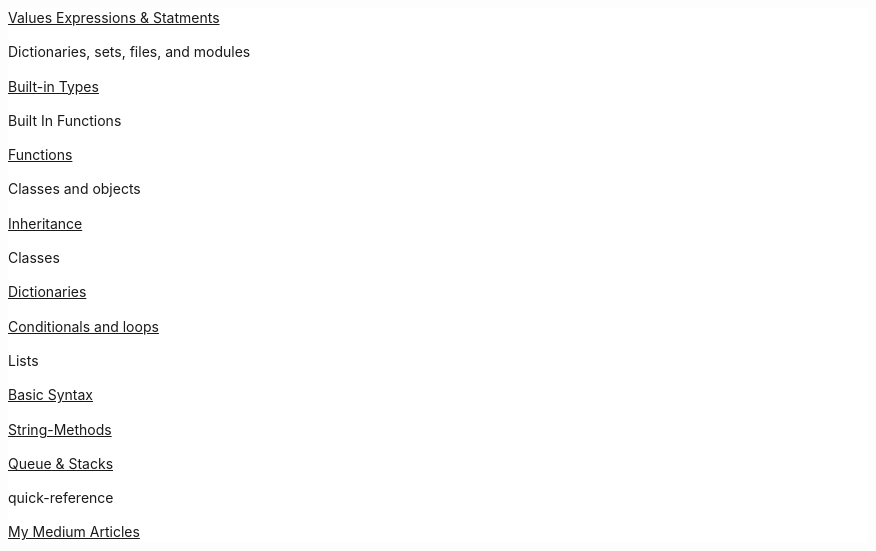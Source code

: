 <a href="../values-expressions-and-statments.html" class="navButton-94f2579c--pageItemWithChildrenNested-2c5d8183--navButtonClickable-161b88ca"><span class="text-4505230f--UIH300-2063425d--textContentFamily-49a318e1--navButtonLabel-14a4968f">Values Expressions &amp; Statments</span></a>

<span class="text-4505230f--UIH300-2063425d--textContentFamily-49a318e1--navButtonLabel-14a4968f">Dictionaries, sets, files, and modules</span>

<a href="../untitled-2.html" class="navButton-94f2579c--pageItemWithChildrenNested-2c5d8183--navButtonClickable-161b88ca"><span class="text-4505230f--UIH300-2063425d--textContentFamily-49a318e1--navButtonLabel-14a4968f">Built-in Types</span></a>

<span class="text-4505230f--UIH300-2063425d--textContentFamily-49a318e1--navButtonLabel-14a4968f">Built In Functions</span>

<a href="../untitled-1.html" class="navButton-94f2579c--pageItemWithChildrenNested-2c5d8183--navButtonClickable-161b88ca"><span class="text-4505230f--UIH300-2063425d--textContentFamily-49a318e1--navButtonLabel-14a4968f">Functions</span></a>

<span class="text-4505230f--UIH300-2063425d--textContentFamily-49a318e1--navButtonLabel-14a4968f">Classes and objects</span>

<a href="untitled-2.html" class="navButton-94f2579c--pageItemWithChildrenNested-2c5d8183--navButtonClickable-161b88ca--navButtonOpened-6a88552e"><span class="text-4505230f--UIH300-2063425d--textContentFamily-49a318e1--navButtonLabel-14a4968f">Inheritance</span></a>

<span class="text-4505230f--UIH300-2063425d--textContentFamily-49a318e1--navButtonLabel-14a4968f">Classes</span>

<a href="../dictionaries.html" class="navButton-94f2579c--pageItemWithChildrenNested-2c5d8183--navButtonClickable-161b88ca"><span class="text-4505230f--UIH300-2063425d--textContentFamily-49a318e1--navButtonLabel-14a4968f">Dictionaries</span></a>

<a href="../conditionals-and-loops.html" class="navButton-94f2579c--pageItemWithChildrenNested-2c5d8183--navButtonClickable-161b88ca"><span class="text-4505230f--UIH300-2063425d--textContentFamily-49a318e1--navButtonLabel-14a4968f">Conditionals and loops</span></a>

<span class="text-4505230f--UIH300-2063425d--textContentFamily-49a318e1--navButtonLabel-14a4968f">Lists</span>

<a href="../basic-syntax.html" class="navButton-94f2579c--pageItemWithChildrenNested-2c5d8183--navButtonClickable-161b88ca"><span class="text-4505230f--UIH300-2063425d--textContentFamily-49a318e1--navButtonLabel-14a4968f">Basic Syntax</span></a>

<a href="../string-methods.html" class="navButton-94f2579c--pageItemWithChildrenNested-2c5d8183--navButtonClickable-161b88ca"><span class="text-4505230f--UIH300-2063425d--textContentFamily-49a318e1--navButtonLabel-14a4968f">String-Methods</span></a>

<a href="../../queue-and-stacks.html" class="navButton-94f2579c--navButtonClickable-161b88ca"><span class="text-4505230f--UIH300-2063425d--textContentFamily-49a318e1--navButtonLabel-14a4968f">Queue &amp; Stacks</span></a>

<span class="text-4505230f--UIH300-2063425d--textContentFamily-49a318e1--navButtonLabel-14a4968f"><span class="text-4505230f--InfoH200-3a8a7a86--textContentFamily-49a318e1">quick-reference</span></span>

<a href="../../../quick-reference/my-medium-articles.html" class="navButton-94f2579c--navButtonClickable-161b88ca"><span class="text-4505230f--UIH300-2063425d--textContentFamily-49a318e1--navButtonLabel-14a4968f">My Medium Articles</span></a>
